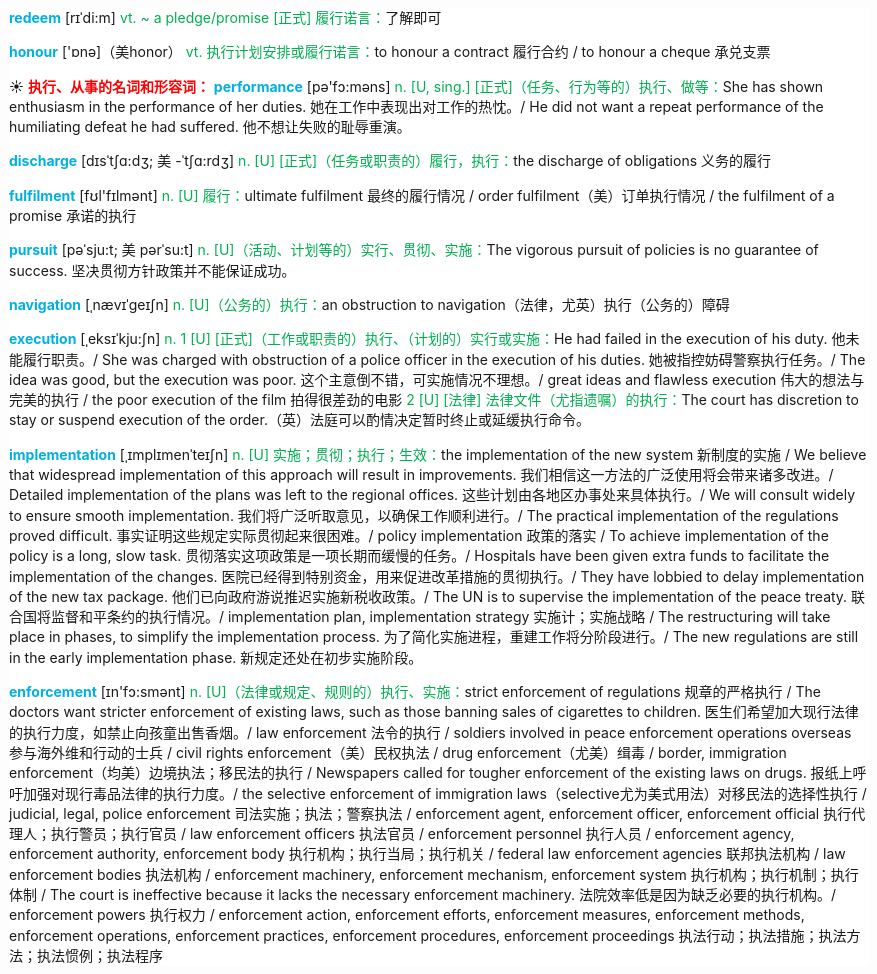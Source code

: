 <font color="sky blue">**redeem**</font> [rɪˈdi:m]
<font color="#00b050">vt. ~ a pledge/promise [正式] 履行诺言：</font>了解即可

<font color="sky blue">**honour**</font> ['ɒnə]（美honor）
<font color="#00b050">vt. 执行计划安排或履行诺言：</font>to honour a contract 履行合约 / to honour a cheque 承兑支票
           
☀ <font color="red">**执行、从事的名词和形容词：**</font>
<font color="sky blue">**performance**</font> [pə'fɔ:məns] 
<font color="#00b050">n. [U, sing.] [正式]（任务、行为等的）执行、做等：</font>She has shown enthusiasm in the performance of her duties. 她在工作中表现出对工作的热忱。/ He did not want a repeat performance of the humiliating defeat he had suffered. 他不想让失败的耻辱重演。
            
<font color="sky blue">**discharge**</font> [dɪsˈtʃɑ:dʒ; 美 -ˈtʃɑ:rdʒ]
<font color="#00b050">n. [U] [正式]（任务或职责的）履行，执行：</font>the discharge of obligations 义务的履行
           
<font color="sky blue">**fulfilment**</font> [fʊl'fɪlmənt]
<font color="#00b050">n. [U] 履行：</font>ultimate fulfilment 最终的履行情况 / order fulfilment（美）订单执行情况 / the fulfilment of a promise 承诺的执行

<font color="sky blue">**pursuit**</font> [pəˈsju:t; 美 pərˈsu:t]
<font color="#00b050">n. [U]（活动、计划等的）实行、贯彻、实施：</font>The vigorous pursuit of policies is no guarantee of success. 坚决贯彻方针政策并不能保证成功。           
                      
<font color="sky blue">**navigation**</font> [ˌnævɪˈgeɪʃn]
<font color="#00b050">n. [U]（公务的）执行：</font>an obstruction to navigation（法律，尤英）执行（公务的）障碍

<font color="sky blue">**execution**</font> [ˌeksɪˈkju:ʃn]
<font color="#00b050">n. 1 [U] [正式]（工作或职责的）执行、（计划的）实行或实施：</font>He had failed in the execution of his duty. 他未能履行职责。/ She was charged with obstruction of a police officer in the execution of his duties. 她被指控妨碍警察执行任务。/ The idea was good, but the execution was poor. 这个主意倒不错，可实施情况不理想。/ great ideas and flawless execution 伟大的想法与完美的执行 / the poor execution of the film 拍得很差劲的电影 <font color="#00b050">2 [U] [法律] 法律文件（尤指遗嘱）的执行：</font>The court has discretion to stay or suspend execution of the order.（英）法庭可以酌情决定暂时终止或延缓执行命令。
           
<font color="sky blue">**implementation**</font> [ˌɪmplɪmenˈteɪʃn]
<font color="#00b050">n. [U] 实施；贯彻；执行；生效：</font>the implementation of the new system 新制度的实施 / We believe that widespread implementation of this approach will result in improvements. 我们相信这一方法的广泛使用将会带来诸多改进。/ Detailed implementation of the plans was left to the regional offices. 这些计划由各地区办事处来具体执行。/ We will consult widely to ensure smooth implementation. 我们将广泛听取意见，以确保工作顺利进行。/ The practical implementation of the regulations proved difficult. 事实证明这些规定实际贯彻起来很困难。/ policy implementation 政策的落实 / To achieve implementation of the policy is a long, slow task. 贯彻落实这项政策是一项长期而缓慢的任务。/ Hospitals have been given extra funds to facilitate the implementation of the changes. 医院已经得到特别资金，用来促进改革措施的贯彻执行。/ They have lobbied to delay implementation of the new tax package. 他们已向政府游说推迟实施新税收政策。/ The UN is to supervise the implementation of the peace treaty. 联合国将监督和平条约的执行情况。/ implementation plan, implementation strategy 实施计；实施战略 / The restructuring will take place in phases, to simplify the implementation process. 为了简化实施进程，重建工作将分阶段进行。/ The new regulations are still in the early implementation phase. 新规定还处在初步实施阶段。
                      
<font color="sky blue">**enforcement**</font> [ɪn'fɔ:smənt]
<font color="#00b050">n. [U]（法律或规定、规则的）执行、实施：</font>strict enforcement of regulations 规章的严格执行 / The doctors want stricter enforcement of existing laws, such as those banning sales of cigarettes to children. 医生们希望加大现行法律的执行力度，如禁止向孩童出售香烟。/ law enforcement 法令的执行 / soldiers involved in peace enforcement operations overseas 参与海外维和行动的士兵 / civil rights enforcement（美）民权执法 / drug enforcement（尤美）缉毒 / border, immigration enforcement（均美）边境执法；移民法的执行 / Newspapers called for tougher enforcement of the existing laws on drugs. 报纸上呼吁加强对现行毒品法律的执行力度。/ the selective enforcement of immigration laws（selective尤为美式用法）对移民法的选择性执行 / judicial, legal, police enforcement 司法实施；执法；警察执法 / enforcement agent, enforcement officer, enforcement official 执行代理人；执行警员；执行官员 / law enforcement officers 执法官员 / enforcement personnel 执行人员 / enforcement agency, enforcement authority, enforcement body 执行机构；执行当局；执行机关 / federal law enforcement agencies 联邦执法机构 / law enforcement bodies 执法机构 / enforcement machinery, enforcement mechanism, enforcement system 执行机构；执行机制；执行体制 / The court is ineffective because it lacks the necessary enforcement machinery. 法院效率低是因为缺乏必要的执行机构。/ enforcement powers 执行权力 / enforcement action, enforcement efforts, enforcement measures, enforcement methods, enforcement operations, enforcement practices, enforcement procedures, enforcement proceedings 执法行动；执法措施；执法方法；执法惯例；执法程序
